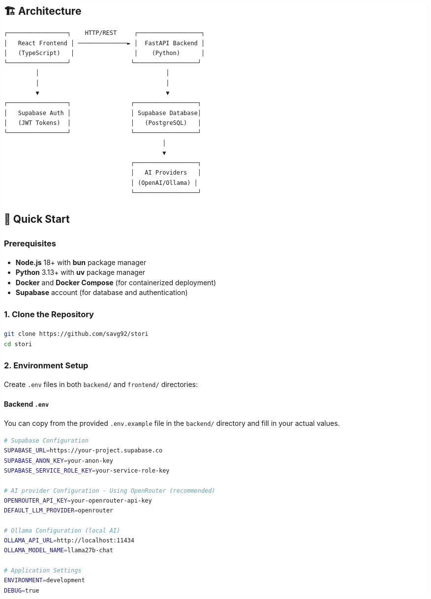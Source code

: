 ## 🏗️ Architecture

```
┌─────────────────┐    HTTP/REST     ┌──────────────────┐
│   React Frontend │ ──────────────► │  FastAPI Backend │
│   (TypeScript)   │                 │    (Python)      │
└─────────────────┘                 └──────────────────┘
         │                                    │
         │                                    │
         ▼                                    ▼
┌─────────────────┐                 ┌──────────────────┐
│   Supabase Auth │                 │ Supabase Database│
│   (JWT Tokens)  │                 │   (PostgreSQL)   │
└─────────────────┘                 └──────────────────┘
                                             │
                                             ▼
                                    ┌──────────────────┐
                                    │   AI Providers   │
                                    │ (OpenAI/Ollama) │
                                    └──────────────────┘
```

## 🚀 Quick Start

### Prerequisites

- **Node.js** 18+ with **bun** package manager
- **Python** 3.13+ with **uv** package manager
- **Docker** and **Docker Compose** (for containerized deployment)
- **Supabase** account (for database and authentication)

### 1. Clone the Repository

```bash
git clone https://github.com/savg92/stori
cd stori
```

### 2. Environment Setup

Create `.env` files in both `backend/` and `frontend/` directories:

#### Backend `.env`

You can copy from the provided `.env.example` file in the `backend/` directory and fill in your actual values.

```bash
# Supabase Configuration
SUPABASE_URL=https://your-project.supabase.co
SUPABASE_ANON_KEY=your-anon-key
SUPABASE_SERVICE_ROLE_KEY=your-service-role-key

# AI provider Configuration - Using OpenRouter (recommended)
OPENROUTER_API_KEY=your-openrouter-api-key
DEFAULT_LLM_PROVIDER=openrouter

# Ollama Configuration (local AI)
OLLAMA_API_URL=http://localhost:11434
OLLAMA_MODEL_NAME=llama27b-chat

# Application Settings
ENVIRONMENT=development
DEBUG=true
```